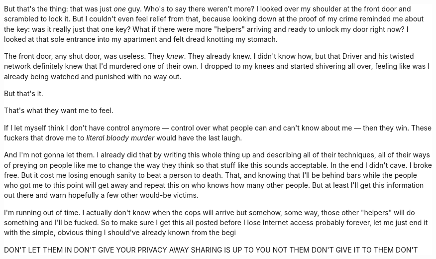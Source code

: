 But that's the thing: that was just _one_ guy. Who's to say there weren't more? I looked over my shoulder at the front door and scrambled to lock it. But I couldn't even feel relief from that, because looking down at the proof of my crime reminded me about the key: was it really just that one key? What if there were more "helpers" arriving and ready to unlock my door right now? I looked at that sole entrance into my apartment and felt dread knotting my stomach.

The front door, any shut door, was useless. They _knew_. They already knew. I didn't know how, but that Driver and his twisted network definitely knew that I'd murdered one of their own. I dropped to my knees and started shivering all over, feeling like was I already being watched and punished with no way out.

But that's it.

That's what they want me to feel.

If I let myself think I don't have control anymore — control over what people can and can't know about me — then they win. These fuckers that drove me to _literal bloody murder_ would have the last laugh.

And I'm not gonna let them. I already did that by writing this whole thing up and describing all of their techniques, all of their ways of preying on people like me to change the way they think so that stuff like this sounds acceptable. In the end I didn't cave. I broke free. But it cost me losing enough sanity to beat a person to death. That, and knowing that I'll be behind bars while the people who got me to this point will get away and repeat this on who knows how many other people. But at least I'll get this information out there and warn hopefully a few other would-be victims.

I'm running out of time. I actually don't know when the cops will arrive but somehow, some way, those other "helpers" will do something and I'll be fucked. So to make sure I get this all posted before I lose Internet access probably forever, let me just end it with the simple, obvious thing I should've already known from the begi

DON'T LET THEM IN DON'T GIVE YOUR PRIVACY AWAY SHARING IS UP TO YOU NOT THEM DON'T GIVE IT TO THEM DON'T

